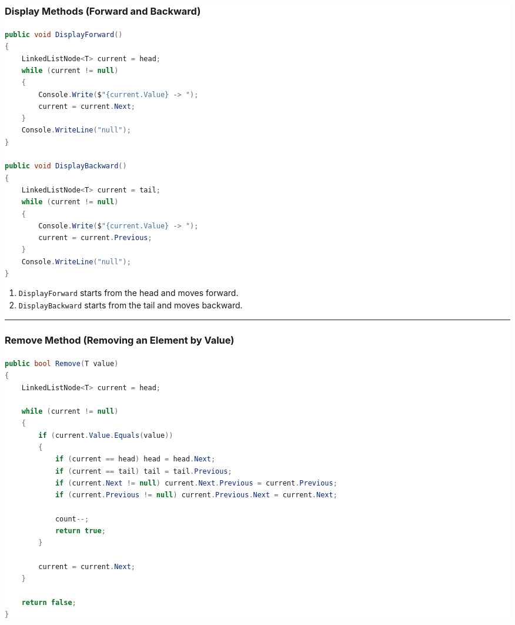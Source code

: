 
### Display Methods (Forward and Backward)

```csharp
public void DisplayForward()
{
    LinkedListNode<T> current = head;
    while (current != null)
    {
        Console.Write($"{current.Value} -> ");
        current = current.Next;
    }
    Console.WriteLine("null");
}

public void DisplayBackward()
{
    LinkedListNode<T> current = tail;
    while (current != null)
    {
        Console.Write($"{current.Value} -> ");
        current = current.Previous;
    }
    Console.WriteLine("null");
}
```

1. `DisplayForward` starts from the head and moves forward.
2. `DisplayBackward` starts from the tail and moves backward.

---

### Remove Method (Removing an Element by Value)

```csharp
public bool Remove(T value)
{
    LinkedListNode<T> current = head;

    while (current != null)
    {
        if (current.Value.Equals(value))
        {
            if (current == head) head = head.Next;
            if (current == tail) tail = tail.Previous;
            if (current.Next != null) current.Next.Previous = current.Previous;
            if (current.Previous != null) current.Previous.Next = current.Next;

            count--;
            return true;
        }

        current = current.Next;
    }

    return false;
}
```
